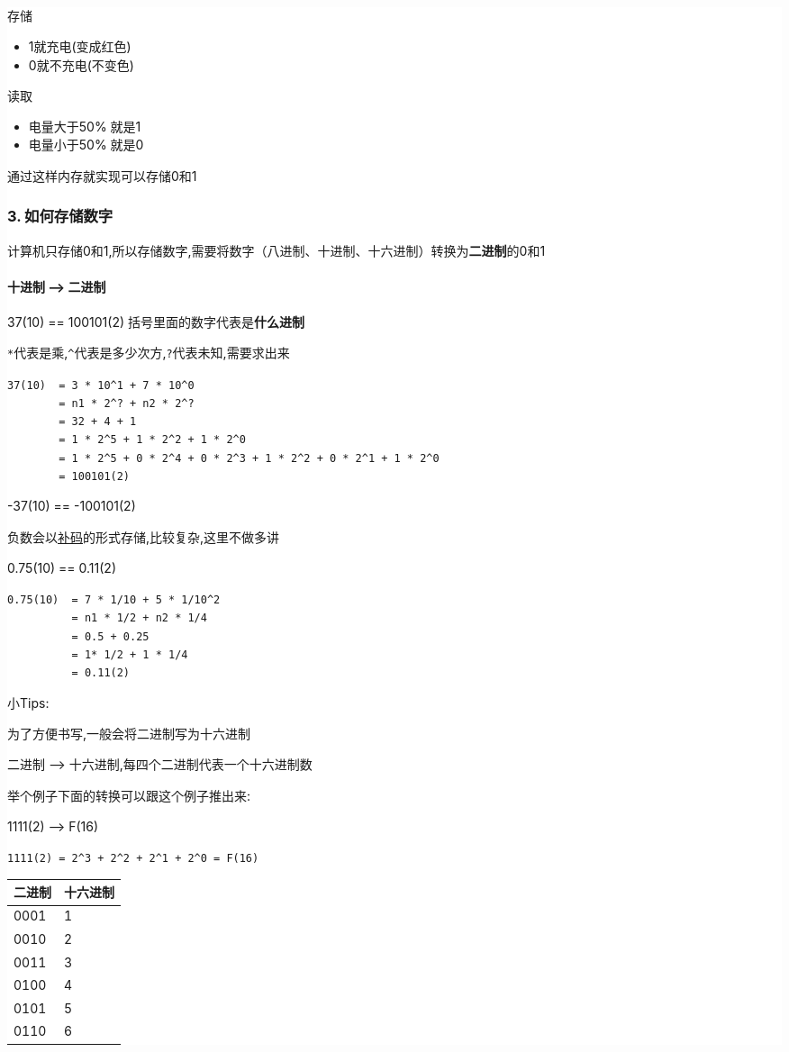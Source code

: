 存储

- 1就充电(变成红色)
- 0就不充电(不变色)

读取

- 电量大于50% 就是1
- 电量小于50% 就是0

通过这样内存就实现可以存储0和1

### 3. 如何存储数字

计算机只存储0和1,所以存储数字,需要将数字（八进制、十进制、十六进制）转换为**二进制**的0和1

#### 十进制 --> 二进制

37(10) == 100101(2)	括号里面的数字代表是**什么进制**

`*`代表是乘,`^`代表是多少次方,`?`代表未知,需要求出来 

```
37(10)  = 3 * 10^1 + 7 * 10^0
		= n1 * 2^? + n2 * 2^?
		= 32 + 4 + 1
		= 1 * 2^5 + 1 * 2^2 + 1 * 2^0
		= 1 * 2^5 + 0 * 2^4 + 0 * 2^3 + 1 * 2^2 + 0 * 2^1 + 1 * 2^0
		= 100101(2)
```

-37(10) == -100101(2)

负数会以[补码](https://jrg-team.github.io/jrg-tasks/lessons/%E7%BC%96%E7%A8%8B%E5%88%9D%E7%BA%A7/index.html)的形式存储,比较复杂,这里不做多讲

0.75(10) == 0.11(2)

```
0.75(10)  = 7 * 1/10 + 5 * 1/10^2
		  = n1 * 1/2 + n2 * 1/4
		  = 0.5 + 0.25
		  = 1* 1/2 + 1 * 1/4
		  = 0.11(2)
```

小Tips:

为了方便书写,一般会将二进制写为十六进制

二进制 --> 十六进制,每四个二进制代表一个十六进制数

举个例子下面的转换可以跟这个例子推出来:

1111(2) --> F(16)

```
1111(2) = 2^3 + 2^2 + 2^1 + 2^0 = F(16)
```

| 二进制 | 十六进制 |
| ------ | -------- |
| 0001   | 1        |
| 0010   | 2        |
| 0011   | 3        |
| 0100   | 4        |
| 0101   | 5        |
| 0110   | 6        |